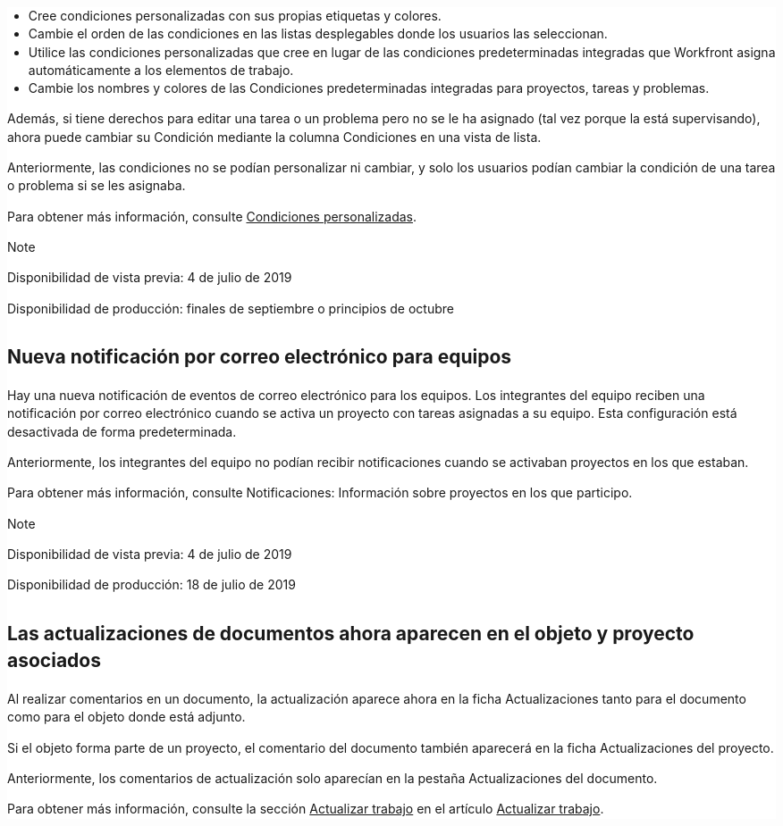 * Cree condiciones personalizadas con sus propias etiquetas y colores.
* Cambie el orden de las condiciones en las listas desplegables donde los usuarios las seleccionan.
* Utilice las condiciones personalizadas que cree en lugar de las condiciones predeterminadas integradas que Workfront asigna automáticamente a los elementos de trabajo.
* Cambie los nombres y colores de las Condiciones predeterminadas integradas para proyectos, tareas y problemas.

Además, si tiene derechos para editar una tarea o un problema pero no se le ha asignado (tal vez porque la está supervisando), ahora puede cambiar su Condición mediante la columna Condiciones en una vista de lista.

Anteriormente, las condiciones no se podían personalizar ni cambiar, y solo los usuarios podían cambiar la condición de una tarea o problema si se les asignaba.

Para obtener más información, consulte [Condiciones personalizadas](../../../../administration-and-setup/customize-workfront/create-manage-custom-conditions/custom-conditions.md).

>[!NOTE]
>
Disponibilidad de vista previa: 4 de julio de 2019
>
Disponibilidad de producción: finales de septiembre o principios de octubre

## Nueva notificación por correo electrónico para equipos

Hay una nueva notificación de eventos de correo electrónico para los equipos. Los integrantes del equipo reciben una notificación por correo electrónico cuando se activa un proyecto con tareas asignadas a su equipo. Esta configuración está desactivada de forma predeterminada.

Anteriormente, los integrantes del equipo no podían recibir notificaciones cuando se activaban proyectos en los que estaban.

Para obtener más información, consulte Notificaciones: Información sobre proyectos en los que participo.

>[!NOTE]
>
Disponibilidad de vista previa: 4 de julio de 2019
>
Disponibilidad de producción: 18 de julio de 2019

## Las actualizaciones de documentos ahora aparecen en el objeto y proyecto asociados

Al realizar comentarios en un documento, la actualización aparece ahora en la ficha Actualizaciones tanto para el documento como para el objeto donde está adjunto.

Si el objeto forma parte de un proyecto, el comentario del documento también aparecerá en la ficha Actualizaciones del proyecto.

Anteriormente, los comentarios de actualización solo aparecían en la pestaña Actualizaciones del documento.

Para obtener más información, consulte la sección [Actualizar trabajo](../../../../workfront-basics/updating-work-items-and-viewing-updates/update-work.md#updates) en el artículo [Actualizar trabajo](../../../../workfront-basics/updating-work-items-and-viewing-updates/update-work.md).

